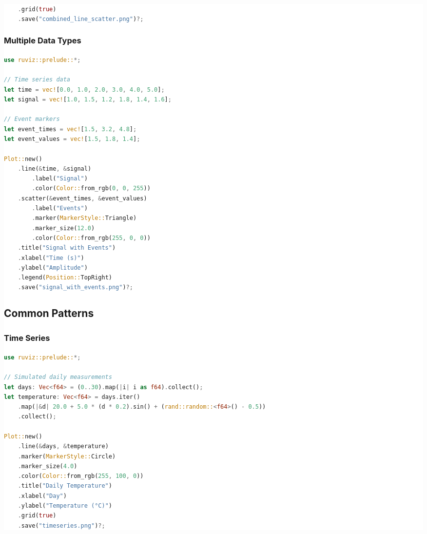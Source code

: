 ```rust
    .grid(true)
    .save("combined_line_scatter.png")?;
```

### Multiple Data Types

```rust
use ruviz::prelude::*;

// Time series data
let time = vec![0.0, 1.0, 2.0, 3.0, 4.0, 5.0];
let signal = vec![1.0, 1.5, 1.2, 1.8, 1.4, 1.6];

// Event markers
let event_times = vec![1.5, 3.2, 4.8];
let event_values = vec![1.5, 1.8, 1.4];

Plot::new()
    .line(&time, &signal)
        .label("Signal")
        .color(Color::from_rgb(0, 0, 255))
    .scatter(&event_times, &event_values)
        .label("Events")
        .marker(MarkerStyle::Triangle)
        .marker_size(12.0)
        .color(Color::from_rgb(255, 0, 0))
    .title("Signal with Events")
    .xlabel("Time (s)")
    .ylabel("Amplitude")
    .legend(Position::TopRight)
    .save("signal_with_events.png")?;
```

## Common Patterns

### Time Series

```rust
use ruviz::prelude::*;

// Simulated daily measurements
let days: Vec<f64> = (0..30).map(|i| i as f64).collect();
let temperature: Vec<f64> = days.iter()
    .map(|&d| 20.0 + 5.0 * (d * 0.2).sin() + (rand::random::<f64>() - 0.5))
    .collect();

Plot::new()
    .line(&days, &temperature)
    .marker(MarkerStyle::Circle)
    .marker_size(4.0)
    .color(Color::from_rgb(255, 100, 0))
    .title("Daily Temperature")
    .xlabel("Day")
    .ylabel("Temperature (°C)")
    .grid(true)
    .save("timeseries.png")?;
```
